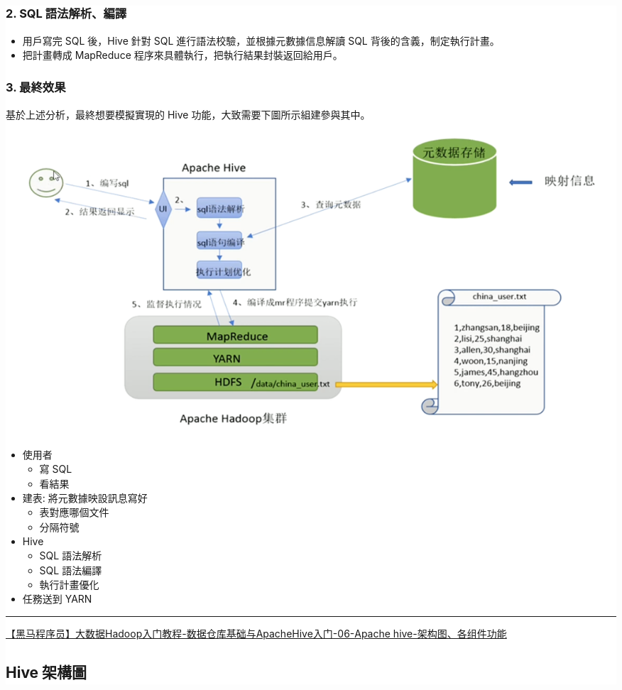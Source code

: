 ### 2. SQL 語法解析、編譯

- 用戶寫完 SQL 後，Hive 針對 SQL 進行語法校驗，並根據元數據信息解讀 SQL 背後的含義，制定執行計畫。
- 把計畫轉成 MapReduce 程序來具體執行，把執行結果封裝返回給用戶。

### 3. 最終效果

基於上述分析，最終想要模擬實現的 Hive 功能，大致需要下圖所示組建參與其中。

![Untitled](imgs/hive-components.png)

- 使用者
    - 寫 SQL
    - 看結果
- 建表: 將元數據映設訊息寫好
    - 表對應哪個文件
    - 分隔符號
- Hive
    - SQL 語法解析
    - SQL 語法編譯
    - 執行計畫優化
- 任務送到 YARN

---

[【黑马程序员】大数据Hadoop入门教程-数据仓库基础与ApacheHive入门-06-Apache hive-架构图、各组件功能](https://www.youtube.com/watch?v=NbT4aPwmV_s&list=PLFbd8KZNbe-_hl4cLftTLwA4THNSLhB10&index=59&ab_channel=%E9%BB%91%E9%A9%AC%E7%A8%8B%E5%BA%8F%E5%91%98)

## Hive 架構圖
